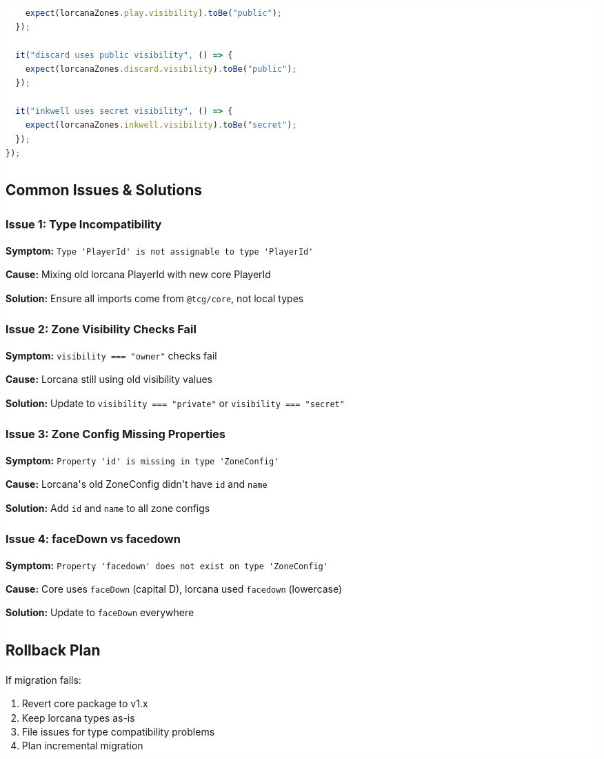```typescript
    expect(lorcanaZones.play.visibility).toBe("public");
  });

  it("discard uses public visibility", () => {
    expect(lorcanaZones.discard.visibility).toBe("public");
  });

  it("inkwell uses secret visibility", () => {
    expect(lorcanaZones.inkwell.visibility).toBe("secret");
  });
});
```

## Common Issues & Solutions

### Issue 1: Type Incompatibility

**Symptom:** `Type 'PlayerId' is not assignable to type 'PlayerId'`

**Cause:** Mixing old lorcana PlayerId with new core PlayerId

**Solution:** Ensure all imports come from `@tcg/core`, not local types

### Issue 2: Zone Visibility Checks Fail

**Symptom:** `visibility === "owner"` checks fail

**Cause:** Lorcana still using old visibility values

**Solution:** Update to `visibility === "private"` or `visibility === "secret"`

### Issue 3: Zone Config Missing Properties

**Symptom:** `Property 'id' is missing in type 'ZoneConfig'`

**Cause:** Lorcana's old ZoneConfig didn't have `id` and `name`

**Solution:** Add `id` and `name` to all zone configs

### Issue 4: faceDown vs facedown

**Symptom:** `Property 'facedown' does not exist on type 'ZoneConfig'`

**Cause:** Core uses `faceDown` (capital D), lorcana used `facedown` (lowercase)

**Solution:** Update to `faceDown` everywhere

## Rollback Plan

If migration fails:

1. Revert core package to v1.x
2. Keep lorcana types as-is
3. File issues for type compatibility problems
4. Plan incremental migration
